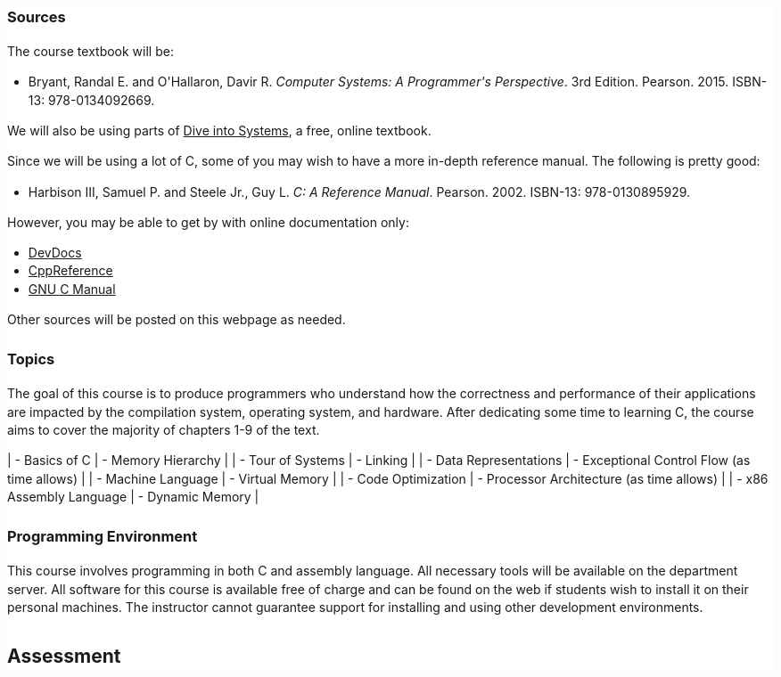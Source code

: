 ### Sources

The course textbook will be:

* Bryant, Randal E. and O'Hallaron, Davir R.  _Computer Systems: A
Programmer's Perspective_. 3rd Edition. Pearson. 2015. ISBN-13:
978-0134092669.

We will also be using parts of [Dive into
Systems](https://diveintosystems.org/), a free, online textbook.

Since we will be using a lot of C, some of you may wish to have a more
in-depth reference manual. The following is pretty good:

* Harbison III, Samuel P. and Steele Jr., Guy L. _C: A Reference Manual_. Pearson. 2002. ISBN-13: 978-0130895929.

However, you may be able to get by with online documentation only:

* [DevDocs](https://devdocs.io/c/)
* [CppReference](https://en.cppreference.com/w/c/language)
* [GNU C Manual](https://www.gnu.org/software/gnu-c-manual/gnu-c-manual.html)

Other sources will be posted on this webpage as needed.

### Topics

The goal of this course is to produce programmers who understand how
the correctness and performance of their applications are impacted by
the compilation system, operating system, and hardware. After
dedicating some time to learning C, the course aims to cover the
majority of chapters 1-9 of the text.

| - Basics of C           | - Memory Hierarchy                          |
| - Tour of Systems       | - Linking                                   |
| - Data Representations  | - Exceptional Control Flow (as time allows) |
| - Machine Language      | - Virtual Memory                            |
| - Code Optimization     | - Processor Architecture (as time allows)   |
| - x86 Assembly Language | - Dynamic Memory                            |

### Programming Environment

This course involves programming in both C and assembly language. All
necessary tools will be available on the department server. All
software for this course is available free of charge and can be found
on the web if students wish to install it on their personal
machines. The instructor cannot guarantee support for installing and
using other development environments.

## Assessment
